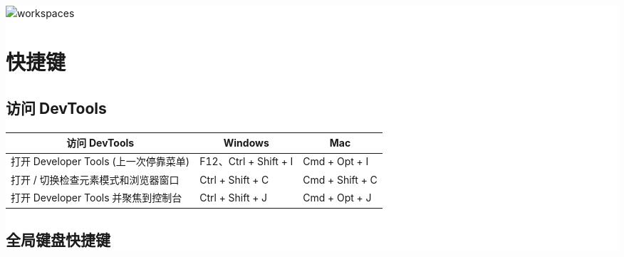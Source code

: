 ![](https://mmbiz.qpic.cn/mmbiz_gif/C527icpHV4sc2O1ib4Q8Su38QZO0stP6xX9k1syfD5HU3dictSEALSDfpic9w4Tswr0zfd1UACZfQO1LA3bTIibKy8g/640?wx_fmt=gif)workspaces

快捷键
===

访问 DevTools
-----------

<table width="753"><thead><tr data-style="box-sizing: border-box; font-size: inherit; color: inherit; line-height: inherit; border-width: 1px 0px 0px; border-right-style: initial; border-bottom-style: initial; border-left-style: initial; border-right-color: initial; border-bottom-color: initial; border-left-color: initial; border-top-style: solid; border-top-color: rgb(204, 204, 204);"><th data-style="box-sizing: border-box; padding: 0.5em 1em; text-align: center; border-top-width: 1px; border-color: rgb(204, 204, 204); color: inherit; line-height: inherit; font-size: 1em; background-color: rgb(240, 240, 240);">访问 DevTools</th><th data-style="box-sizing: border-box; padding: 0.5em 1em; text-align: center; border-top-width: 1px; border-color: rgb(204, 204, 204); color: inherit; line-height: inherit; font-size: 1em; background-color: rgb(240, 240, 240);">Windows</th><th data-style="box-sizing: border-box; padding: 0.5em 1em; text-align: center; border-top-width: 1px; border-color: rgb(204, 204, 204); color: inherit; line-height: inherit; font-size: 1em; background-color: rgb(240, 240, 240);">Mac</th></tr></thead><tbody><tr data-style="box-sizing: border-box; font-size: inherit; color: inherit; line-height: inherit; border-width: 1px 0px 0px; border-right-style: initial; border-bottom-style: initial; border-left-style: initial; border-right-color: initial; border-bottom-color: initial; border-left-color: initial; border-top-style: solid; border-top-color: rgb(204, 204, 204);"><td data-style="box-sizing: border-box; padding: 0.5em 1em; border-color: rgb(204, 204, 204); color: inherit; line-height: inherit; font-size: 1em; text-align: center;">打开 Developer Tools (上一次停靠菜单)</td><td data-style="box-sizing: border-box; padding: 0.5em 1em; border-color: rgb(204, 204, 204); color: inherit; line-height: inherit; font-size: 1em; text-align: center;">F12、Ctrl + Shift + I</td><td data-style="box-sizing: border-box; padding: 0.5em 1em; border-color: rgb(204, 204, 204); color: inherit; line-height: inherit; font-size: 1em; text-align: center;">Cmd + Opt + I</td></tr><tr data-style="box-sizing: border-box; background-color: rgb(248, 248, 248); font-size: inherit; color: inherit; line-height: inherit; border-width: 1px 0px 0px; border-right-style: initial; border-bottom-style: initial; border-left-style: initial; border-right-color: initial; border-bottom-color: initial; border-left-color: initial; border-top-style: solid; border-top-color: rgb(204, 204, 204);"><td data-style="box-sizing: border-box; padding: 0.5em 1em; border-color: rgb(204, 204, 204); color: inherit; line-height: inherit; font-size: 1em; text-align: center;">打开 / 切换检查元素模式和浏览器窗口</td><td data-style="box-sizing: border-box; padding: 0.5em 1em; border-color: rgb(204, 204, 204); color: inherit; line-height: inherit; font-size: 1em; text-align: center;">Ctrl + Shift + C</td><td data-style="box-sizing: border-box; padding: 0.5em 1em; border-color: rgb(204, 204, 204); color: inherit; line-height: inherit; font-size: 1em; text-align: center;">Cmd + Shift + C</td></tr><tr data-style="box-sizing: border-box; font-size: inherit; color: inherit; line-height: inherit; border-width: 1px 0px 0px; border-right-style: initial; border-bottom-style: initial; border-left-style: initial; border-right-color: initial; border-bottom-color: initial; border-left-color: initial; border-top-style: solid; border-top-color: rgb(204, 204, 204);"><td data-style="box-sizing: border-box; padding: 0.5em 1em; border-color: rgb(204, 204, 204); color: inherit; line-height: inherit; font-size: 1em; text-align: center;">打开 Developer Tools 并聚焦到控制台</td><td data-style="box-sizing: border-box; padding: 0.5em 1em; border-color: rgb(204, 204, 204); color: inherit; line-height: inherit; font-size: 1em; text-align: center;">Ctrl + Shift + J</td><td data-style="box-sizing: border-box; padding: 0.5em 1em; border-color: rgb(204, 204, 204); color: inherit; line-height: inherit; font-size: 1em; text-align: center;">Cmd + Opt + J</td></tr></tbody></table>

全局键盘快捷键
-------
